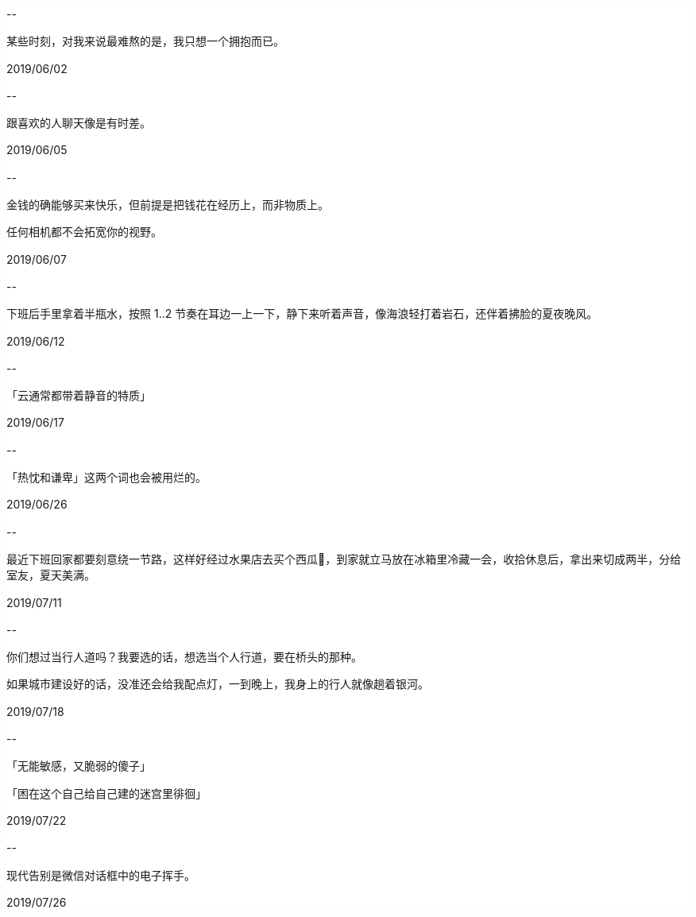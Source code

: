 --

某些时刻，对我来说最难熬的是，我只想一个拥抱而已。

2019/06/02 

--

跟喜欢的人聊天像是有时差。

2019/06/05 

--

金钱的确能够买来快乐，但前提是把钱花在经历上，而非物质上。  

任何相机都不会拓宽你的视野。

2019/06/07 

--

下班后手里拿着半瓶水，按照 1..2 节奏在耳边一上一下，静下来听着声音，像海浪轻打着岩石，还伴着拂脸的夏夜晚风。

2019/06/12 

--

「云通常都带着静音的特质」

2019/06/17 

--

「热忱和谦卑」这两个词也会被用烂的。

2019/06/26 

--

最近下班回家都要刻意绕一节路，这样好经过水果店去买个西瓜🍉，到家就立马放在冰箱里冷藏一会，收拾休息后，拿出来切成两半，分给室友，夏天美满。

2019/07/11 

--

你们想过当行人道吗？我要选的话，想选当个人行道，要在桥头的那种。  
  
如果城市建设好的话，没准还会给我配点灯，一到晚上，我身上的行人就像趟着银河。

2019/07/18 

--

「无能敏感，又脆弱的傻子」  
  
「困在这个自己给自己建的迷宫里徘徊」

2019/07/22  

--

现代告别是微信对话框中的电子挥手。

2019/07/26 

